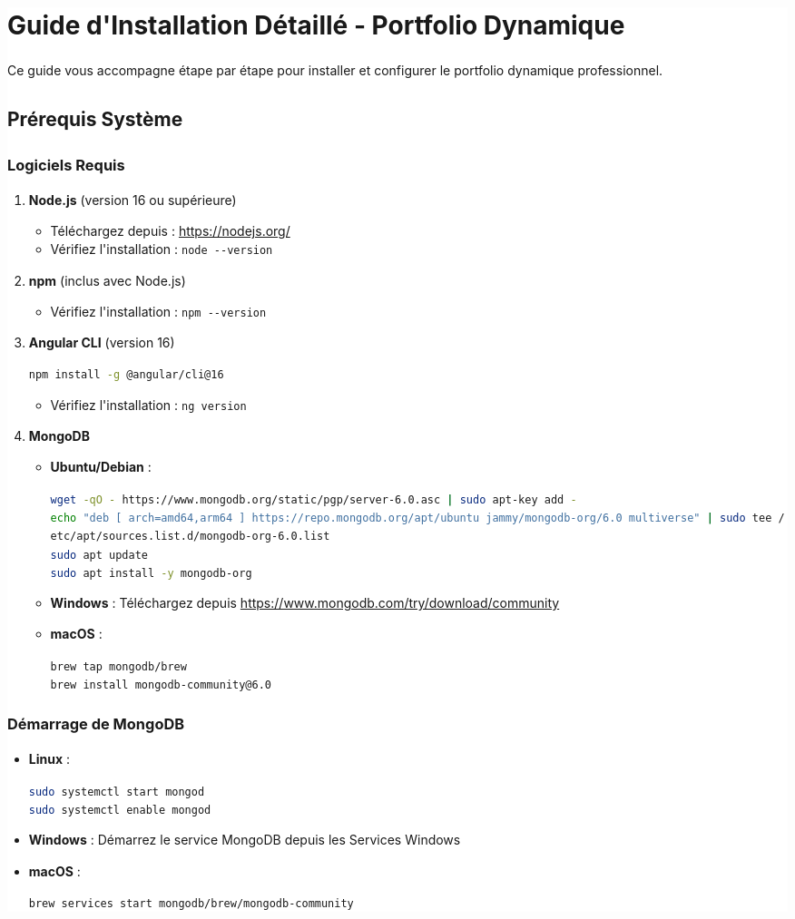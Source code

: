 # Guide d'Installation Détaillé - Portfolio Dynamique

Ce guide vous accompagne étape par étape pour installer et configurer le portfolio dynamique professionnel.

## Prérequis Système

### Logiciels Requis

1. **Node.js** (version 16 ou supérieure)
   - Téléchargez depuis : https://nodejs.org/
   - Vérifiez l'installation : `node --version`

2. **npm** (inclus avec Node.js)
   - Vérifiez l'installation : `npm --version`

3. **Angular CLI** (version 16)
   ```bash
   npm install -g @angular/cli@16
   ```
   - Vérifiez l'installation : `ng version`

4. **MongoDB**
   - **Ubuntu/Debian** :
     ```bash
     wget -qO - https://www.mongodb.org/static/pgp/server-6.0.asc | sudo apt-key add -
     echo "deb [ arch=amd64,arm64 ] https://repo.mongodb.org/apt/ubuntu jammy/mongodb-org/6.0 multiverse" | sudo tee /etc/apt/sources.list.d/mongodb-org-6.0.list
     sudo apt update
     sudo apt install -y mongodb-org
     ```
   
   - **Windows** : Téléchargez depuis https://www.mongodb.com/try/download/community
   
   - **macOS** :
     ```bash
     brew tap mongodb/brew
     brew install mongodb-community@6.0
     ```

### Démarrage de MongoDB

- **Linux** :
  ```bash
  sudo systemctl start mongod
  sudo systemctl enable mongod
  ```

- **Windows** : Démarrez le service MongoDB depuis les Services Windows

- **macOS** :
  ```bash
  brew services start mongodb/brew/mongodb-community
  ```
